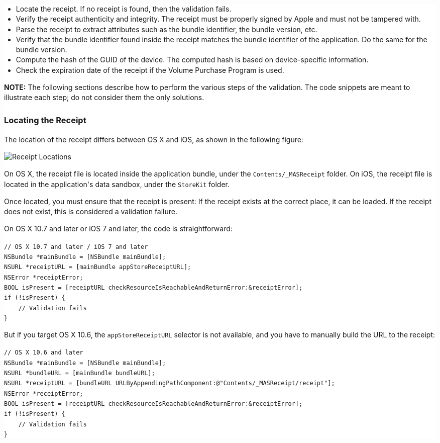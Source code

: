 - Locate the receipt. If no receipt is found, then the validation fails.
- Verify the receipt authenticity and integrity. The receipt must be properly signed by Apple and must not be tampered with.
- Parse the receipt to extract attributes such as the bundle identifier, the bundle version, etc.
- Verify that the bundle identifier found inside the receipt matches the bundle identifier of the application. Do the same for the bundle version.
- Compute the hash of the GUID of the device. The computed hash is based on device-specific information.
- Check the expiration date of the receipt if the Volume Purchase Program is used.

**NOTE:** The following sections describe how to perform the various steps of the validation.
The code snippets are meant to illustrate each step; do not consider them the only solutions.


### Locating the Receipt

The location of the receipt differs between OS X and iOS, as shown in the following figure:

![Receipt Locations](/images/issue-17/ReceiptLocation@2x.png "Receipt Locations")

On OS X, the receipt file is located inside the application bundle, under the `Contents/_MASReceipt` folder. On iOS, the receipt file is located in the application's data sandbox, under the `StoreKit` folder.

Once located, you must ensure that the receipt is present: If the receipt exists at the correct place, it can be loaded.
If the receipt does not exist, this is considered a validation failure.

On OS X 10.7 and later or iOS 7 and later, the code is straightforward:

```
// OS X 10.7 and later / iOS 7 and later
NSBundle *mainBundle = [NSBundle mainBundle];
NSURL *receiptURL = [mainBundle appStoreReceiptURL];
NSError *receiptError;
BOOL isPresent = [receiptURL checkResourceIsReachableAndReturnError:&receiptError];
if (!isPresent) {
    // Validation fails
}
```

But if you target OS X 10.6, the `appStoreReceiptURL` selector is not available, and you have to manually build the URL to the receipt:

```
// OS X 10.6 and later
NSBundle *mainBundle = [NSBundle mainBundle];
NSURL *bundleURL = [mainBundle bundleURL];
NSURL *receiptURL = [bundleURL URLByAppendingPathComponent:@"Contents/_MASReceipt/receipt"];
NSError *receiptError;
BOOL isPresent = [receiptURL checkResourceIsReachableAndReturnError:&receiptError];
if (!isPresent) {
	// Validation fails
}
```


[rfc-2315]: https://www.ietf.org/rfc/rfc2315.txt
[apple-iokit]: https://developer.apple.com/library/mac/documentation/IOKit/Reference/IOKitLib_header_reference/Reference/reference.html
[apple-receipt-validation]: https://developer.apple.com/library/ios/releasenotes/General/ValidateAppStoreReceipt/Introduction.html
[apple-receipt-validation-fields]: https://developer.apple.com/library/ios/releasenotes/General/ValidateAppStoreReceipt/Chapters/ReceiptFields.html#//apple_ref/doc/uid/TP40010573-CH106-SW1
[apple-wwdc-2014-305]: https://developer.apple.com/videos/wwdc/2014/#305
[itu-t-x690]: http://www.itu.int/ITU-T/recommendations/rec.aspx?id=9608
[wikipedia-asn1]: http://en.wikipedia.org/wiki/Abstract_Syntax_Notation_One
[wikipedia-x690-der]: http://en.wikipedia.org/wiki/X.690#DER_encoding
[wikipedia-type-length-value]: http://en.wikipedia.org/wiki/Type-length-value
[wikipedia-mac-address]: http://en.wikipedia.org/wiki/MAC_address
[wikipedia-opaque-predicate]: http://en.wikipedia.org/wiki/Opaque_predicate
[github-mach-override]: https://github.com/rentzsch/mach_override
[github-?-receipt-validation]: https://github.com/search?utf8=%E2%9C%93&q=receipt+validation
[gnu-libtasn1]: http://www.gnu.org/software/libtasn1/
[asn1-compiler]: http://lionet.info/asn1c/compiler.html
[openssl]: https://www.openssl.org/
[itunes-connect]: http://itunesconnect.apple.com/